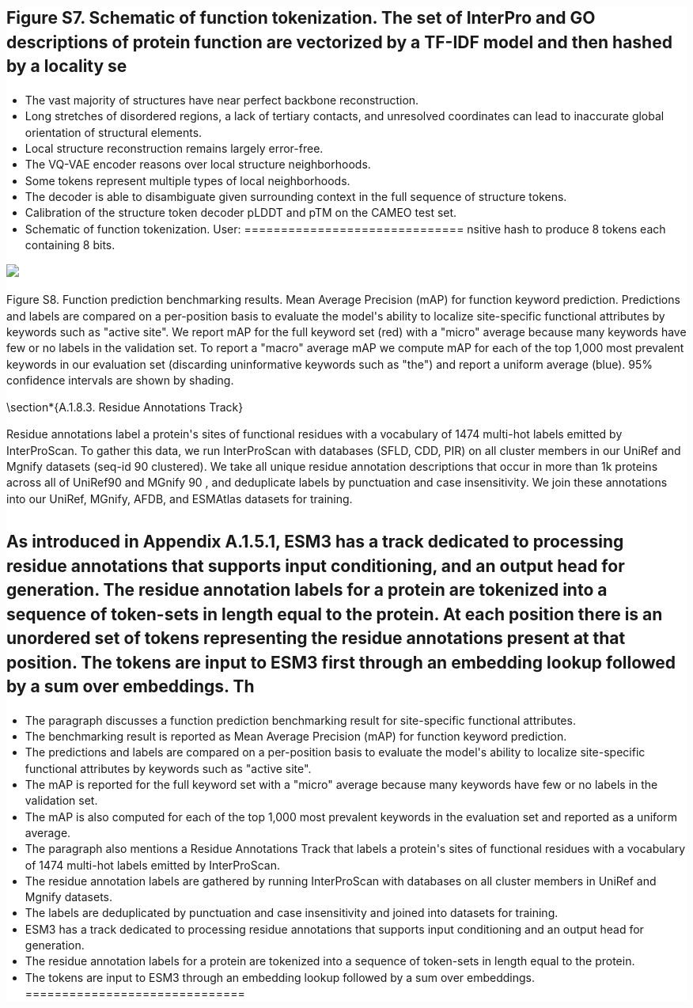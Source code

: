 Figure S7. Schematic of function tokenization. The set of InterPro and GO descriptions of protein function are vectorized by a TF-IDF model and then hashed by a locality se
------------------------------
 - The vast majority of structures have near perfect backbone reconstruction.
- Long stretches of disordered regions, a lack of tertiary contacts, and unresolved coordinates can lead to inaccurate global orientation of structural elements.
- Local structure reconstruction remains largely error-free.
- The VQ-VAE encoder reasons over local structure neighborhoods.
- Some tokens represent multiple types of local neighborhoods.
- The decoder is able to disambiguate given surrounding context in the full sequence of structure tokens.
- Calibration of the structure token decoder pLDDT and pTM on the CAMEO test set.
- Schematic of function tokenization.
User:
==============================
nsitive hash to produce 8 tokens each containing 8 bits.

![](https://cdn.mathpix.com/cropped/2024_07_04_ec502911ad4bd45c738bg-36.jpg?height=542&width=727&top_left_y=230&top_left_x=230)

Figure S8. Function prediction benchmarking results. Mean Average Precision (mAP) for function keyword prediction. Predictions and labels are compared on a per-position basis to evaluate the model's ability to localize site-specific functional attributes by keywords such as "active site". We report mAP for the full keyword set (red) with a "micro" average because many keywords have few or no labels in the validation set. To report a "macro" average mAP we compute mAP for each of the top 1,000 most prevalent keywords in our evaluation set (discarding uninformative keywords such as "the") and report a uniform average (blue). $95 \%$ confidence intervals are shown by shading.

\section*{A.1.8.3. Residue Annotations Track}

Residue annotations label a protein's sites of functional residues with a vocabulary of 1474 multi-hot labels emitted by InterProScan. To gather this data, we run InterProScan with databases (SFLD, CDD, PIR) on all cluster members in our UniRef and Mgnify datasets (seq-id 90 clustered). We take all unique residue annotation descriptions that occur in more than $1 \mathrm{k}$ proteins across all of UniRef90 and MGnify 90 , and deduplicate labels by punctuation and case insensitivity. We join these annotations into our UniRef, MGnify, AFDB, and ESMAtlas datasets for training.

As introduced in Appendix A.1.5.1, ESM3 has a track dedicated to processing residue annotations that supports input conditioning, and an output head for generation. The residue annotation labels for a protein are tokenized into a sequence of token-sets in length equal to the protein. At each position there is an unordered set of tokens representing the residue annotations present at that position. The tokens are input to ESM3 first through an embedding lookup followed by a sum over embeddings. Th
------------------------------
 - The paragraph discusses a function prediction benchmarking result for site-specific functional attributes.
- The benchmarking result is reported as Mean Average Precision (mAP) for function keyword prediction.
- The predictions and labels are compared on a per-position basis to evaluate the model's ability to localize site-specific functional attributes by keywords such as "active site".
- The mAP is reported for the full keyword set with a "micro" average because many keywords have few or no labels in the validation set.
- The mAP is also computed for each of the top 1,000 most prevalent keywords in the evaluation set and reported as a uniform average.
- The paragraph also mentions a Residue Annotations Track that labels a protein's sites of functional residues with a vocabulary of 1474 multi-hot labels emitted by InterProScan.
- The residue annotation labels are gathered by running InterProScan with databases on all cluster members in UniRef and Mgnify datasets.
- The labels are deduplicated by punctuation and case insensitivity and joined into datasets for training.
- ESM3 has a track dedicated to processing residue annotations that supports input conditioning and an output head for generation.
- The residue annotation labels for a protein are tokenized into a sequence of token-sets in length equal to the protein.
- The tokens are input to ESM3 through an embedding lookup followed by a sum over embeddings.
==============================